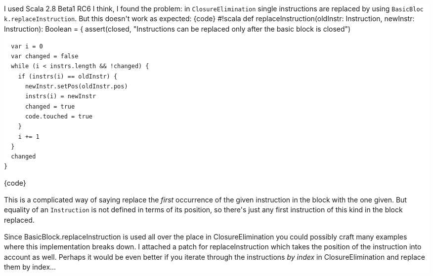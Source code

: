 I used Scala 2.8 Beta1 RC6
I think, I found the problem: in `ClosureElimination` single instructions are replaced by using `BasicBlock.replaceInstruction`. But this doesn't work as expected:
{code}
#!scala
    def replaceInstruction(oldInstr: Instruction, newInstr: Instruction): Boolean = {
      assert(closed, "Instructions can be replaced only after the basic block is closed")

      var i = 0
      var changed = false
      while (i < instrs.length && !changed) {
        if (instrs(i) == oldInstr) {
          newInstr.setPos(oldInstr.pos)
          instrs(i) = newInstr
          changed = true
          code.touched = true
        }
        i += 1
      }
      changed
    }
{code}

This is a complicated way of saying replace the _first_ occurrence of the given instruction in the block with the one given. But equality of an `Instruction` is not defined in terms of its position, so there's just any first instruction of this kind in the block replaced.

Since BasicBlock.replaceInstruction is used all over the place in ClosureElimination you could possibly craft many examples where this implementation breaks down.
I attached a patch for replaceInstruction which takes the position of the instruction into account as well. Perhaps it would be even better if you iterate through the instructions _by index_ in ClosureElimination and replace them by index...
